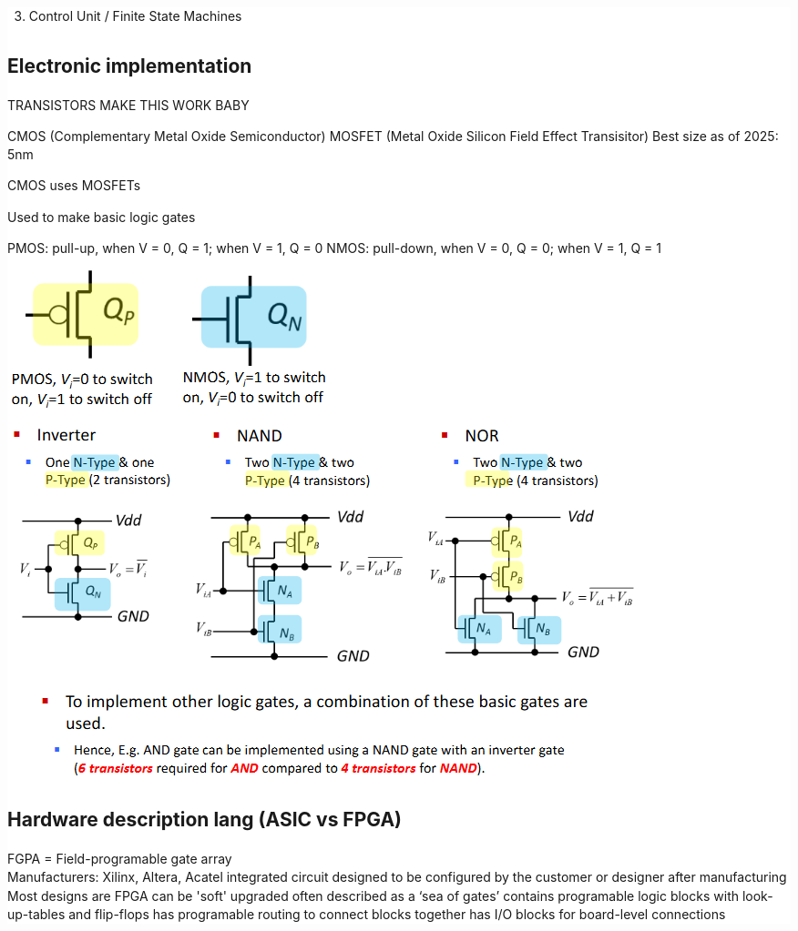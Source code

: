 3. Control Unit / Finite State Machines

## Electronic implementation

TRANSISTORS MAKE THIS WORK BABY

CMOS (Complementary Metal Oxide Semiconductor)
MOSFET (Metal Oxide Silicon Field Effect Transisitor)
Best size as of 2025: 5nm

CMOS uses MOSFETs

Used to make basic logic gates

PMOS: pull-up, when V = 0, Q = 1; when V = 1, Q = 0
NMOS: pull-down, when V = 0, Q = 0; when V = 1, Q = 1

![pmos-nmos-representation](jacob-images/pmos-nmos-representation.png)

![cmos-to-logic-gates](jacob-images/cmos-to-logic-gates.png)

## Hardware description lang (ASIC vs FPGA)

FGPA = Field-programable gate array  
Manufacturers: Xilinx, Altera, Acatel
integrated circuit designed to be configured by the customer or designer after manufacturing
Most designs are FPGA
can be 'soft' upgraded
often described as a ‘sea of gates’
contains programable logic blocks with look-up-tables and flip-flops
has programable routing to connect blocks together
has I/O blocks for board-level connections
